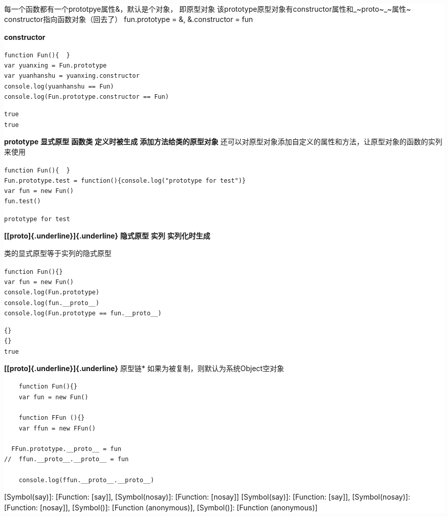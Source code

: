 每一个函数都有一个prototpye属性&，默认是个对象， 即原型对象
该prototype原型对象有constructor属性和\_~proto~\_~属性~
constructor指向函数对象（回去了） fun.prototype = &, &.constructor = fun

**constructor**

``` {.javascript org-language="js" results="output" exports="both"}
function Fun(){  }
var yuanxing = Fun.prototype
var yuanhanshu = yuanxing.constructor
console.log(yuanhanshu == Fun)
console.log(Fun.prototype.constructor == Fun)
```

``` {.example}
true
true
```

**prototype** **显式原型** **函数类** **定义时被生成**
**添加方法给类的原型对象**
还可以对原型对象添加自定义的属性和方法，让原型对象的函数的实列来使用

``` {.javascript org-language="js" results="output" exports="both"}
function Fun(){  }
Fun.prototype.test = function(){console.log("prototype for test")}
var fun = new Fun()
fun.test()
```

``` {.example}
prototype for test
```

**[[proto]{.underline}]{.underline}** **隐式原型** **实列**
**实列化时生成**

类的显式原型等于实列的隐式原型

``` {.javascript org-language="js" results="output" exports="both"}
function Fun(){}
var fun = new Fun()
console.log(Fun.prototype)
console.log(fun.__proto__)
console.log(Fun.prototype == fun.__proto__)
```

``` {.example}
{}
{}
true
```

**[[proto]{.underline}]{.underline}** 原型链\*
如果为被复制，则默认为系统Object空对象

``` {.javascript org-language="js" results="output" exports="both"}
    function Fun(){}
    var fun = new Fun()

    function FFun (){}
    var ffun = new FFun()

  FFun.prototype.__proto__ = fun
//  ffun.__proto__.__proto__ = fun

    console.log(ffun.__proto__.__proto__)
```


  [Symbol(say)]: [Function: [say]],
  [Symbol(nosay)]: [Function: [nosay]]
  [Symbol(say)]: [Function: [say]],
  [Symbol(nosay)]: [Function: [nosay]],
  [Symbol()]: [Function (anonymous)],
  [Symbol()]: [Function (anonymous)]
